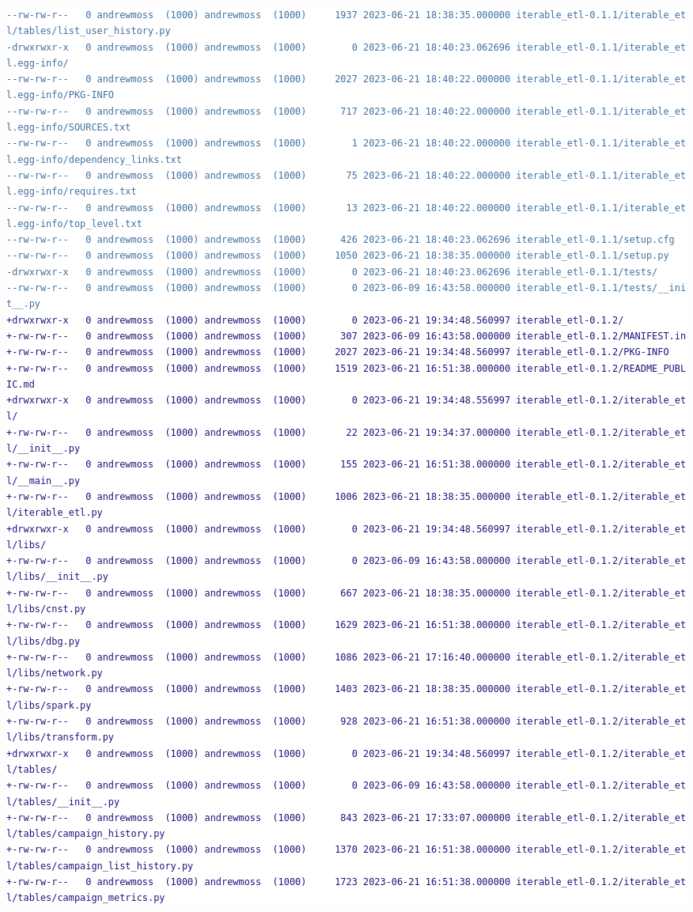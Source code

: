 ```diff
--rw-rw-r--   0 andrewmoss  (1000) andrewmoss  (1000)     1937 2023-06-21 18:38:35.000000 iterable_etl-0.1.1/iterable_etl/tables/list_user_history.py
-drwxrwxr-x   0 andrewmoss  (1000) andrewmoss  (1000)        0 2023-06-21 18:40:23.062696 iterable_etl-0.1.1/iterable_etl.egg-info/
--rw-rw-r--   0 andrewmoss  (1000) andrewmoss  (1000)     2027 2023-06-21 18:40:22.000000 iterable_etl-0.1.1/iterable_etl.egg-info/PKG-INFO
--rw-rw-r--   0 andrewmoss  (1000) andrewmoss  (1000)      717 2023-06-21 18:40:22.000000 iterable_etl-0.1.1/iterable_etl.egg-info/SOURCES.txt
--rw-rw-r--   0 andrewmoss  (1000) andrewmoss  (1000)        1 2023-06-21 18:40:22.000000 iterable_etl-0.1.1/iterable_etl.egg-info/dependency_links.txt
--rw-rw-r--   0 andrewmoss  (1000) andrewmoss  (1000)       75 2023-06-21 18:40:22.000000 iterable_etl-0.1.1/iterable_etl.egg-info/requires.txt
--rw-rw-r--   0 andrewmoss  (1000) andrewmoss  (1000)       13 2023-06-21 18:40:22.000000 iterable_etl-0.1.1/iterable_etl.egg-info/top_level.txt
--rw-rw-r--   0 andrewmoss  (1000) andrewmoss  (1000)      426 2023-06-21 18:40:23.062696 iterable_etl-0.1.1/setup.cfg
--rw-rw-r--   0 andrewmoss  (1000) andrewmoss  (1000)     1050 2023-06-21 18:38:35.000000 iterable_etl-0.1.1/setup.py
-drwxrwxr-x   0 andrewmoss  (1000) andrewmoss  (1000)        0 2023-06-21 18:40:23.062696 iterable_etl-0.1.1/tests/
--rw-rw-r--   0 andrewmoss  (1000) andrewmoss  (1000)        0 2023-06-09 16:43:58.000000 iterable_etl-0.1.1/tests/__init__.py
+drwxrwxr-x   0 andrewmoss  (1000) andrewmoss  (1000)        0 2023-06-21 19:34:48.560997 iterable_etl-0.1.2/
+-rw-rw-r--   0 andrewmoss  (1000) andrewmoss  (1000)      307 2023-06-09 16:43:58.000000 iterable_etl-0.1.2/MANIFEST.in
+-rw-rw-r--   0 andrewmoss  (1000) andrewmoss  (1000)     2027 2023-06-21 19:34:48.560997 iterable_etl-0.1.2/PKG-INFO
+-rw-rw-r--   0 andrewmoss  (1000) andrewmoss  (1000)     1519 2023-06-21 16:51:38.000000 iterable_etl-0.1.2/README_PUBLIC.md
+drwxrwxr-x   0 andrewmoss  (1000) andrewmoss  (1000)        0 2023-06-21 19:34:48.556997 iterable_etl-0.1.2/iterable_etl/
+-rw-rw-r--   0 andrewmoss  (1000) andrewmoss  (1000)       22 2023-06-21 19:34:37.000000 iterable_etl-0.1.2/iterable_etl/__init__.py
+-rw-rw-r--   0 andrewmoss  (1000) andrewmoss  (1000)      155 2023-06-21 16:51:38.000000 iterable_etl-0.1.2/iterable_etl/__main__.py
+-rw-rw-r--   0 andrewmoss  (1000) andrewmoss  (1000)     1006 2023-06-21 18:38:35.000000 iterable_etl-0.1.2/iterable_etl/iterable_etl.py
+drwxrwxr-x   0 andrewmoss  (1000) andrewmoss  (1000)        0 2023-06-21 19:34:48.560997 iterable_etl-0.1.2/iterable_etl/libs/
+-rw-rw-r--   0 andrewmoss  (1000) andrewmoss  (1000)        0 2023-06-09 16:43:58.000000 iterable_etl-0.1.2/iterable_etl/libs/__init__.py
+-rw-rw-r--   0 andrewmoss  (1000) andrewmoss  (1000)      667 2023-06-21 18:38:35.000000 iterable_etl-0.1.2/iterable_etl/libs/cnst.py
+-rw-rw-r--   0 andrewmoss  (1000) andrewmoss  (1000)     1629 2023-06-21 16:51:38.000000 iterable_etl-0.1.2/iterable_etl/libs/dbg.py
+-rw-rw-r--   0 andrewmoss  (1000) andrewmoss  (1000)     1086 2023-06-21 17:16:40.000000 iterable_etl-0.1.2/iterable_etl/libs/network.py
+-rw-rw-r--   0 andrewmoss  (1000) andrewmoss  (1000)     1403 2023-06-21 18:38:35.000000 iterable_etl-0.1.2/iterable_etl/libs/spark.py
+-rw-rw-r--   0 andrewmoss  (1000) andrewmoss  (1000)      928 2023-06-21 16:51:38.000000 iterable_etl-0.1.2/iterable_etl/libs/transform.py
+drwxrwxr-x   0 andrewmoss  (1000) andrewmoss  (1000)        0 2023-06-21 19:34:48.560997 iterable_etl-0.1.2/iterable_etl/tables/
+-rw-rw-r--   0 andrewmoss  (1000) andrewmoss  (1000)        0 2023-06-09 16:43:58.000000 iterable_etl-0.1.2/iterable_etl/tables/__init__.py
+-rw-rw-r--   0 andrewmoss  (1000) andrewmoss  (1000)      843 2023-06-21 17:33:07.000000 iterable_etl-0.1.2/iterable_etl/tables/campaign_history.py
+-rw-rw-r--   0 andrewmoss  (1000) andrewmoss  (1000)     1370 2023-06-21 16:51:38.000000 iterable_etl-0.1.2/iterable_etl/tables/campaign_list_history.py
+-rw-rw-r--   0 andrewmoss  (1000) andrewmoss  (1000)     1723 2023-06-21 16:51:38.000000 iterable_etl-0.1.2/iterable_etl/tables/campaign_metrics.py
```